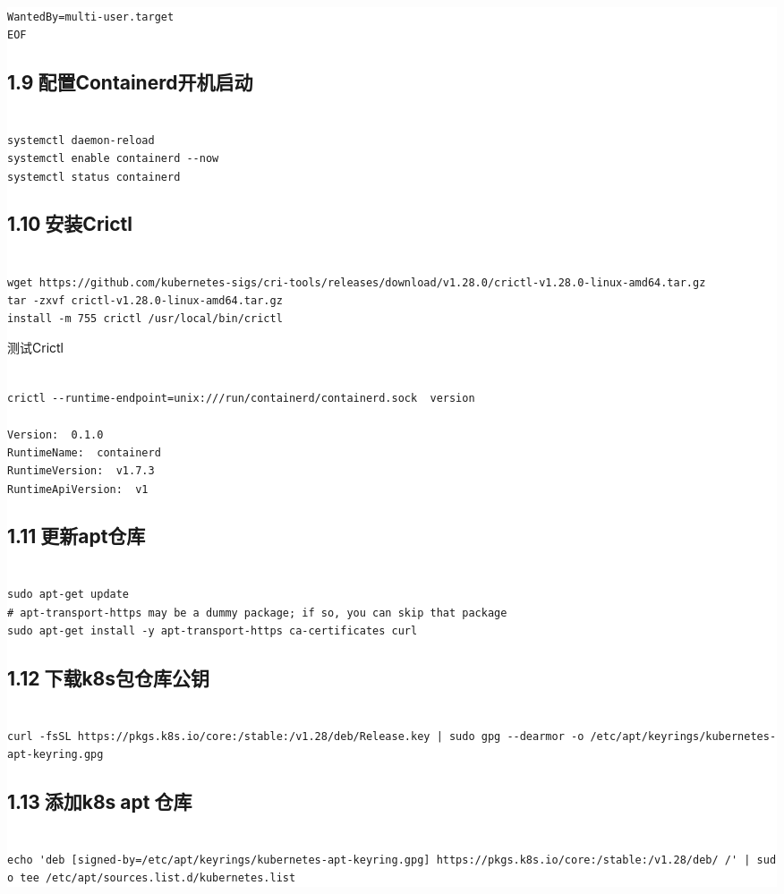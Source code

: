 ```shell
WantedBy=multi-user.target
EOF
```

## 1.9 配置Containerd开机启动
```shell

systemctl daemon-reload
systemctl enable containerd --now 
systemctl status containerd
```

## 1.10 安装Crictl
```shell

wget https://github.com/kubernetes-sigs/cri-tools/releases/download/v1.28.0/crictl-v1.28.0-linux-amd64.tar.gz
tar -zxvf crictl-v1.28.0-linux-amd64.tar.gz
install -m 755 crictl /usr/local/bin/crictl
```

测试Crictl
```shell

crictl --runtime-endpoint=unix:///run/containerd/containerd.sock  version

Version:  0.1.0
RuntimeName:  containerd
RuntimeVersion:  v1.7.3
RuntimeApiVersion:  v1
```

## 1.11 更新apt仓库
```shell

sudo apt-get update
# apt-transport-https may be a dummy package; if so, you can skip that package
sudo apt-get install -y apt-transport-https ca-certificates curl
```

## 1.12 下载k8s包仓库公钥
```shell

curl -fsSL https://pkgs.k8s.io/core:/stable:/v1.28/deb/Release.key | sudo gpg --dearmor -o /etc/apt/keyrings/kubernetes-apt-keyring.gpg

```

## 1.13 添加k8s apt 仓库
```shell

echo 'deb [signed-by=/etc/apt/keyrings/kubernetes-apt-keyring.gpg] https://pkgs.k8s.io/core:/stable:/v1.28/deb/ /' | sudo tee /etc/apt/sources.list.d/kubernetes.list

```

